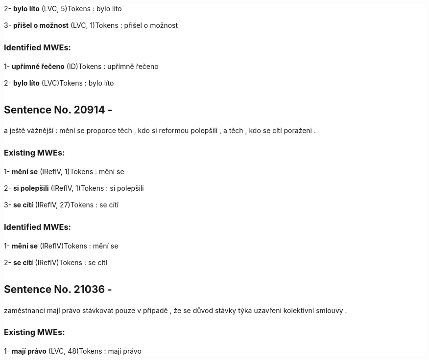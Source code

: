 2- **bylo líto** (LVC, 5)Tokens : 
bylo
líto

3- **přišel o možnost** (LVC, 1)Tokens : 
přišel
o
možnost

### Identified MWEs: 
1- **upřímně řečeno** (ID)Tokens : 
upřímně
řečeno

2- **bylo líto** (LVC)Tokens : 
bylo
líto

## Sentence No. 20914 - 
a ještě vážnější : mění se proporce těch , kdo si reformou polepšili , a těch , kdo se cítí poraženi . 
### Existing MWEs: 
1- **mění se** (IReflV, 1)Tokens : 
mění
se

2- **si polepšili** (IReflV, 1)Tokens : 
si
polepšili

3- **se cítí** (IReflV, 27)Tokens : 
se
cítí

### Identified MWEs: 
1- **mění se** (IReflV)Tokens : 
mění
se

2- **se cítí** (IReflV)Tokens : 
se
cítí

## Sentence No. 21036 - 
zaměstnanci mají právo stávkovat pouze v případě , že se důvod stávky týká uzavření kolektivní smlouvy . 
### Existing MWEs: 
1- **mají právo** (LVC, 48)Tokens : 
mají
právo
